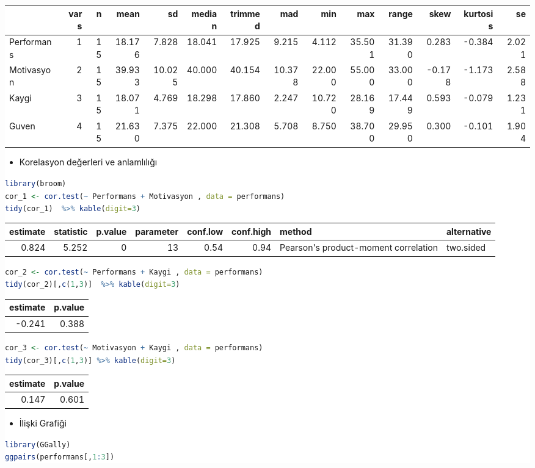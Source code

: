 

|           | vars|  n|   mean|     sd| median| trimmed|    mad|    min|    max|  range|   skew| kurtosis|    se|
|:----------|----:|--:|------:|------:|------:|-------:|------:|------:|------:|------:|------:|--------:|-----:|
|Performans |    1| 15| 18.176|  7.828| 18.041|  17.925|  9.215|  4.112| 35.501| 31.390|  0.283|   -0.384| 2.021|
|Motivasyon |    2| 15| 39.933| 10.025| 40.000|  40.154| 10.378| 22.000| 55.000| 33.000| -0.178|   -1.173| 2.588|
|Kaygi      |    3| 15| 18.071|  4.769| 18.298|  17.860|  2.247| 10.720| 28.169| 17.449|  0.593|   -0.079| 1.231|
|Guven      |    4| 15| 21.630|  7.375| 22.000|  21.308|  5.708|  8.750| 38.700| 29.950|  0.300|   -0.101| 1.904|





- Korelasyon değerleri ve anlamlılığı


```r
library(broom)
cor_1 <- cor.test(~ Performans + Motivasyon , data = performans)
tidy(cor_1)  %>% kable(digit=3)
```



| estimate| statistic| p.value| parameter| conf.low| conf.high|method                               |alternative |
|--------:|---------:|-------:|---------:|--------:|---------:|:------------------------------------|:-----------|
|    0.824|     5.252|       0|        13|     0.54|      0.94|Pearson's product-moment correlation |two.sided   |



```r
cor_2 <- cor.test(~ Performans + Kaygi , data = performans)
tidy(cor_2)[,c(1,3)]  %>% kable(digit=3)
```



| estimate| p.value|
|--------:|-------:|
|   -0.241|   0.388|


```r
cor_3 <- cor.test(~ Motivasyon + Kaygi , data = performans)
tidy(cor_3)[,c(1,3)] %>% kable(digit=3)
```



| estimate| p.value|
|--------:|-------:|
|    0.147|   0.601|

- İlişki Grafiği 


```r
library(GGally)
ggpairs(performans[,1:3])
```
